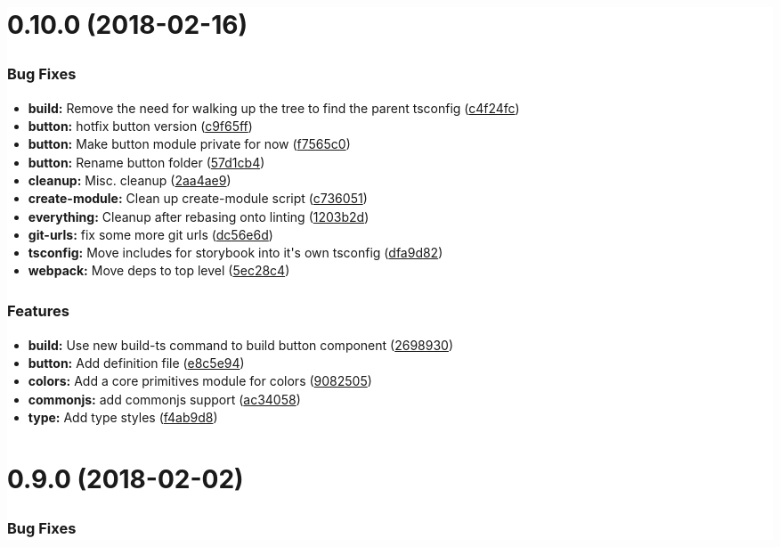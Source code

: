 


<a name="0.10.0"></a>
# 0.10.0 (2018-02-16)


### Bug Fixes

* **build:** Remove the need for walking up the tree to find the parent tsconfig ([c4f24fc](https://ghe.megaleo.com/design/canvas-kit-react/tree/master/modules/canvas-kit-react-button/commits/c4f24fc))
* **button:** hotfix button version ([c9f65ff](https://ghe.megaleo.com/design/canvas-kit-react/tree/master/modules/canvas-kit-react-button/commits/c9f65ff))
* **button:** Make button module private for now ([f7565c0](https://ghe.megaleo.com/design/canvas-kit-react/tree/master/modules/canvas-kit-react-button/commits/f7565c0))
* **button:** Rename button folder ([57d1cb4](https://ghe.megaleo.com/design/canvas-kit-react/tree/master/modules/canvas-kit-react-button/commits/57d1cb4))
* **cleanup:** Misc. cleanup ([2aa4ae9](https://ghe.megaleo.com/design/canvas-kit-react/tree/master/modules/canvas-kit-react-button/commits/2aa4ae9))
* **create-module:** Clean up create-module script ([c736051](https://ghe.megaleo.com/design/canvas-kit-react/tree/master/modules/canvas-kit-react-button/commits/c736051))
* **everything:** Cleanup after rebasing onto linting ([1203b2d](https://ghe.megaleo.com/design/canvas-kit-react/tree/master/modules/canvas-kit-react-button/commits/1203b2d))
* **git-urls:** fix some more git urls ([dc56e6d](https://ghe.megaleo.com/design/canvas-kit-react/tree/master/modules/canvas-kit-react-button/commits/dc56e6d))
* **tsconfig:** Move includes for storybook into it's own tsconfig ([dfa9d82](https://ghe.megaleo.com/design/canvas-kit-react/tree/master/modules/canvas-kit-react-button/commits/dfa9d82))
* **webpack:** Move deps to top level ([5ec28c4](https://ghe.megaleo.com/design/canvas-kit-react/tree/master/modules/canvas-kit-react-button/commits/5ec28c4))


### Features

* **build:** Use new build-ts command to build button component ([2698930](https://ghe.megaleo.com/design/canvas-kit-react/tree/master/modules/canvas-kit-react-button/commits/2698930))
* **button:** Add definition file ([e8c5e94](https://ghe.megaleo.com/design/canvas-kit-react/tree/master/modules/canvas-kit-react-button/commits/e8c5e94))
* **colors:** Add a core primitives module for colors ([9082505](https://ghe.megaleo.com/design/canvas-kit-react/tree/master/modules/canvas-kit-react-button/commits/9082505))
* **commonjs:** add commonjs support ([ac34058](https://ghe.megaleo.com/design/canvas-kit-react/tree/master/modules/canvas-kit-react-button/commits/ac34058))
* **type:** Add type styles ([f4ab9d8](https://ghe.megaleo.com/design/canvas-kit-react/tree/master/modules/canvas-kit-react-button/commits/f4ab9d8))




<a name="0.9.0"></a>
# 0.9.0 (2018-02-02)


### Bug Fixes
